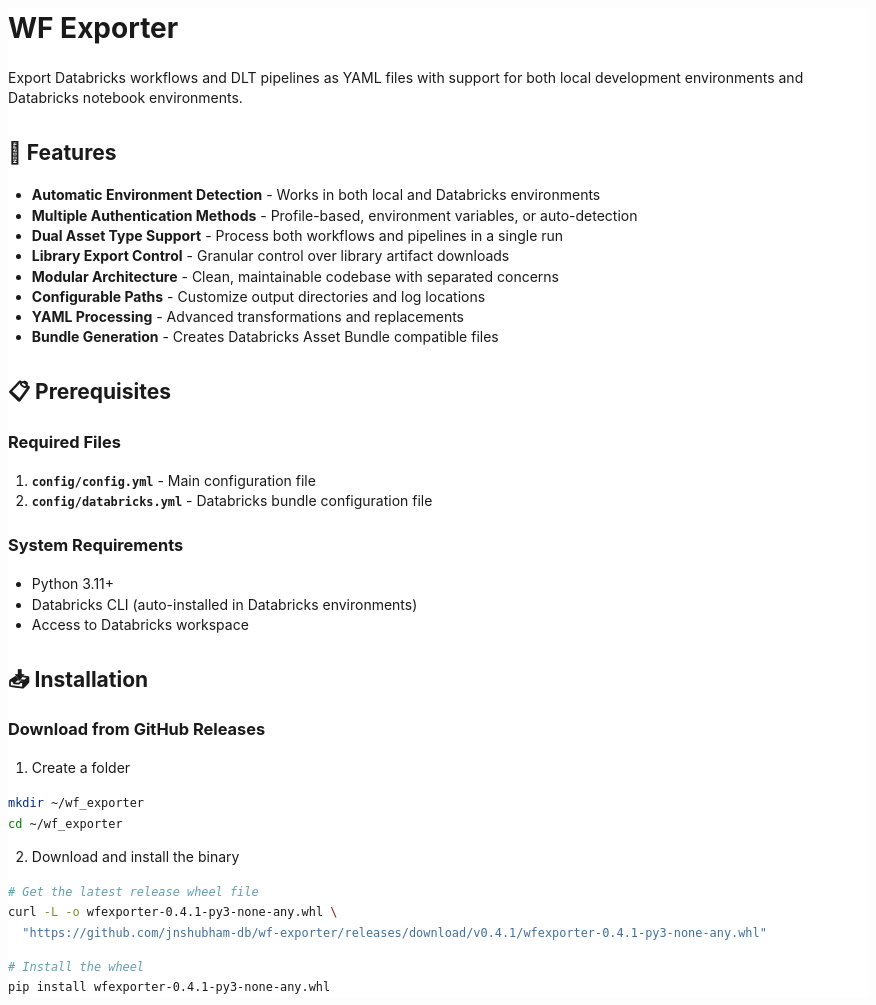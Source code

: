 # WF Exporter

Export Databricks workflows and DLT pipelines as YAML files with support for both local development environments and Databricks notebook environments.

## 🚀 Features

- **Automatic Environment Detection** - Works in both local and Databricks environments
- **Multiple Authentication Methods** - Profile-based, environment variables, or auto-detection
- **Dual Asset Type Support** - Process both workflows and pipelines in a single run
- **Library Export Control** - Granular control over library artifact downloads
- **Modular Architecture** - Clean, maintainable codebase with separated concerns
- **Configurable Paths** - Customize output directories and log locations
- **YAML Processing** - Advanced transformations and replacements
- **Bundle Generation** - Creates Databricks Asset Bundle compatible files

## 📋 Prerequisites

### Required Files

1. **`config/config.yml`** - Main configuration file
2. **`config/databricks.yml`** - Databricks bundle configuration file

### System Requirements

- Python 3.11+
- Databricks CLI (auto-installed in Databricks environments)
- Access to Databricks workspace

## 📥 Installation

### Download from GitHub Releases
1. Create a folder
```bash
mkdir ~/wf_exporter
cd ~/wf_exporter
```

2. Download and install the binary
```bash
# Get the latest release wheel file
curl -L -o wfexporter-0.4.1-py3-none-any.whl \
  "https://github.com/jnshubham-db/wf-exporter/releases/download/v0.4.1/wfexporter-0.4.1-py3-none-any.whl"
```

```bash
# Install the wheel
pip install wfexporter-0.4.1-py3-none-any.whl
```
